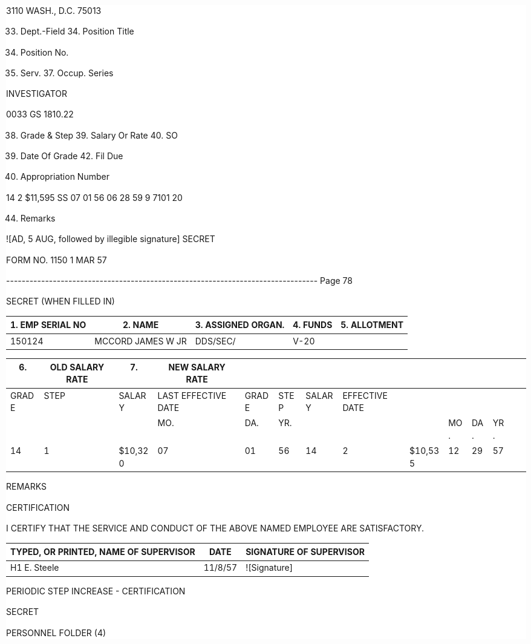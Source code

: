 3110 WASH., D.C. 75013

33. Dept.-Field 34. Position Title

35. Position No.

36. Serv. 37. Occup. Series

INVESTIGATOR

0033 GS 1810.22

38. Grade & Step 39. Salary Or Rate 40. SO

41. Date Of Grade 42. Fil Due

43. Appropriation Number

14 2 $11,595 SS 07 01 56 06 28 59 9 7101 20

44. Remarks

![AD, 5 AUG, followed by illegible signature] SECRET

FORM NO. 1150 1 MAR 57


-------------------------------------------------------------------------------- Page 78

SECRET
(WHEN FILLED IN)

| 1. EMP SERIAL NO | 2. NAME           | 3. ASSIGNED ORGAN. | 4. FUNDS | 5. ALLOTMENT |
| ---------------- | ----------------- | ------------------ | -------- | ------------ |
| 150124           | MCCORD JAMES W JR | DDS/SEC/           | V-20     |              |

| 6.    | OLD SALARY RATE | 7.      | NEW SALARY RATE     |       |      |        |                |         |     |     |     |     |     |
| ----- | --------------- | ------- | ------------------- | ----- | ---- | ------ | -------------- | ------- | --- | --- | --- | --- | --- |
| GRADE | STEP            | SALARY  | LAST EFFECTIVE DATE | GRADE | STEP | SALARY | EFFECTIVE DATE |         |     |     |     |     |     |
|       |                 |         | MO.                 | DA.   | YR.  |        |                |         | MO. | DA. | YR. |     |     |
| 14    | 1               | $10,320 | 07                  | 01    | 56   | 14     | 2              | $10,535 | 12  | 29  | 57  |     |     |

REMARKS

CERTIFICATION

I CERTIFY THAT THE SERVICE AND CONDUCT OF THE ABOVE NAMED EMPLOYEE ARE SATISFACTORY.

| TYPED, OR PRINTED, NAME OF SUPERVISOR | DATE    | SIGNATURE OF SUPERVISOR |
| ------------------------------------- | ------- | ----------------------- |
| H1 E. Steele                          | 11/8/57 | ![Signature]            |

PERIODIC STEP INCREASE - CERTIFICATION

SECRET

PERSONNEL FOLDER (4)
